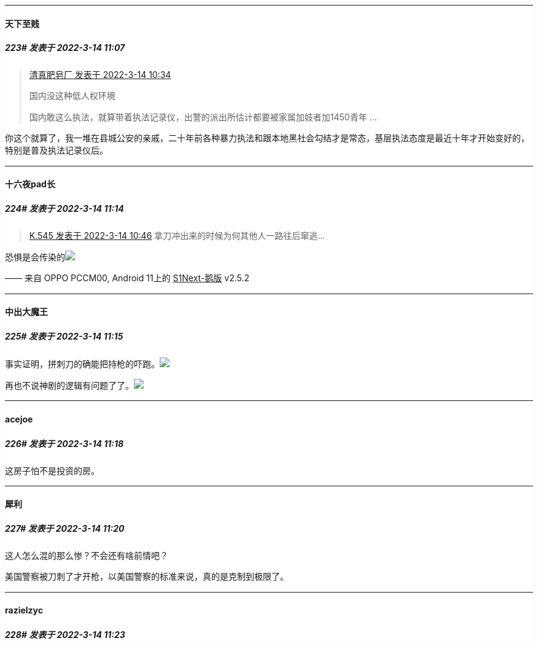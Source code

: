 

*****

####  天下至贱  
##### 223#       发表于 2022-3-14 11:07

<blockquote><a href="httphttps://bbs.saraba1st.com/2b/forum.php?mod=redirect&amp;goto=findpost&amp;pid=55035925&amp;ptid=2057685" target="_blank">清真肥皂厂 发表于 2022-3-14 10:34</a>

国内没这种低人权环境

国内敢这么执法，就算带着执法记录仪，出警的派出所估计都要被家属加妓者加1450青年 ...</blockquote>
你这个就算了，我一堆在县城公安的亲戚，二十年前各种暴力执法和跟本地黑社会勾结才是常态，基层执法态度是最近十年才开始变好的，特别是普及执法记录仪后。

*****

####  十六夜pad长  
##### 224#       发表于 2022-3-14 11:14

<blockquote><a href="httphttps://bbs.saraba1st.com/2b/forum.php?mod=redirect&amp;goto=findpost&amp;pid=55036084&amp;ptid=2057685" target="_blank">K.545 发表于 2022-3-14 10:46</a>
拿刀冲出来的时候为何其他人一路往后窜逃…</blockquote>
恐惧是会传染的<img src="https://static.saraba1st.com/image/smiley/face2017/009.gif" referrerpolicy="no-referrer">

—— 来自 OPPO PCCM00, Android 11上的 [S1Next-鹅版](https://github.com/ykrank/S1-Next/releases) v2.5.2

*****

####  中出大魔王  
##### 225#       发表于 2022-3-14 11:15

事实证明，拼刺刀的确能把持枪的吓跑。<img src="https://static.saraba1st.com/image/smiley/face2017/067.png" referrerpolicy="no-referrer">

再也不说神剧的逻辑有问题了了。<img src="https://static.saraba1st.com/image/smiley/face2017/037.png" referrerpolicy="no-referrer">

*****

####  acejoe  
##### 226#       发表于 2022-3-14 11:18

这房子怕不是投资的房。

*****

####  犀利  
##### 227#       发表于 2022-3-14 11:20

这人怎么混的那么惨？不会还有啥前情吧？

美国警察被刀刺了才开枪，以美国警察的标准来说，真的是克制到极限了。

*****

####  razielzyc  
##### 228#       发表于 2022-3-14 11:23
